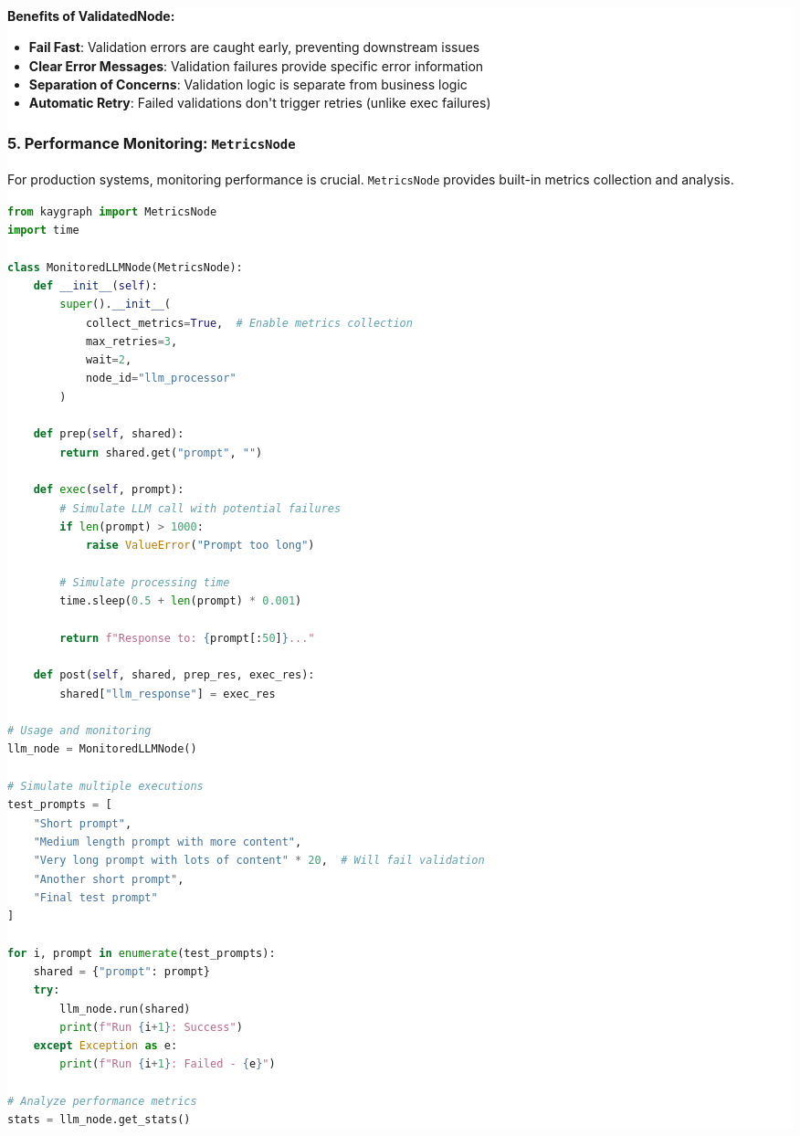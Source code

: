 ```python
```

**Benefits of ValidatedNode:**
- **Fail Fast**: Validation errors are caught early, preventing downstream issues
- **Clear Error Messages**: Validation failures provide specific error information
- **Separation of Concerns**: Validation logic is separate from business logic
- **Automatic Retry**: Failed validations don't trigger retries (unlike exec failures)

### 5. Performance Monitoring: `MetricsNode`

For production systems, monitoring performance is crucial. `MetricsNode` provides built-in metrics collection and analysis.

```python
from kaygraph import MetricsNode
import time

class MonitoredLLMNode(MetricsNode):
    def __init__(self):
        super().__init__(
            collect_metrics=True,  # Enable metrics collection
            max_retries=3,
            wait=2,
            node_id="llm_processor"
        )
    
    def prep(self, shared):
        return shared.get("prompt", "")
    
    def exec(self, prompt):
        # Simulate LLM call with potential failures
        if len(prompt) > 1000:
            raise ValueError("Prompt too long")
        
        # Simulate processing time
        time.sleep(0.5 + len(prompt) * 0.001)
        
        return f"Response to: {prompt[:50]}..."
    
    def post(self, shared, prep_res, exec_res):
        shared["llm_response"] = exec_res

# Usage and monitoring
llm_node = MonitoredLLMNode()

# Simulate multiple executions
test_prompts = [
    "Short prompt",
    "Medium length prompt with more content",
    "Very long prompt with lots of content" * 20,  # Will fail validation
    "Another short prompt",
    "Final test prompt"
]

for i, prompt in enumerate(test_prompts):
    shared = {"prompt": prompt}
    try:
        llm_node.run(shared)
        print(f"Run {i+1}: Success")
    except Exception as e:
        print(f"Run {i+1}: Failed - {e}")

# Analyze performance metrics
stats = llm_node.get_stats()
```